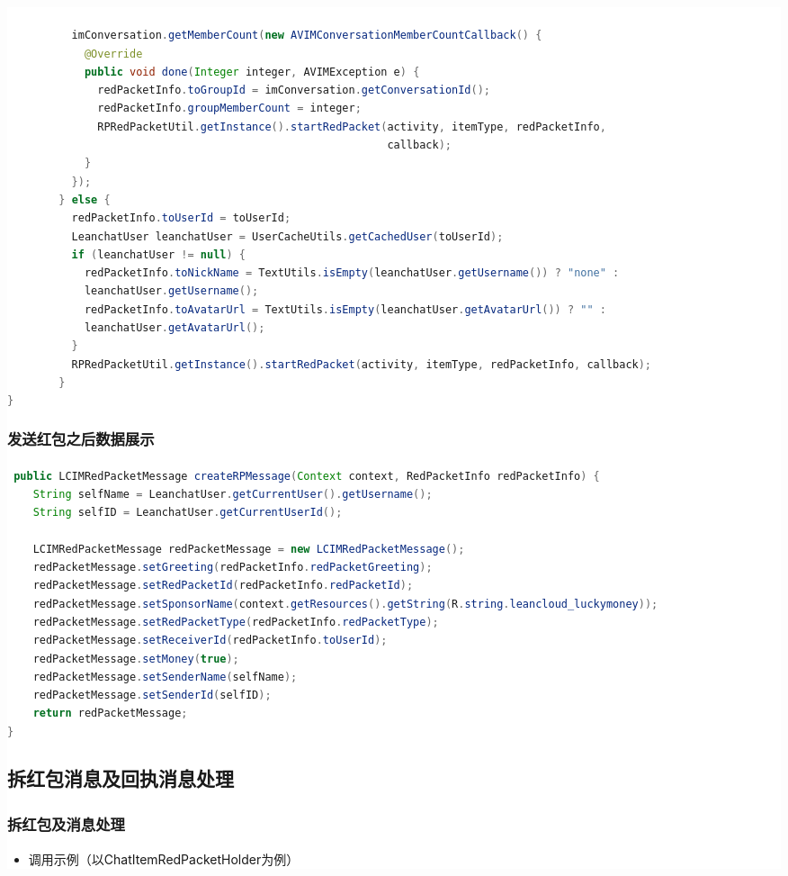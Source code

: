 ```java
          
          imConversation.getMemberCount(new AVIMConversationMemberCountCallback() {
            @Override
            public void done(Integer integer, AVIMException e) {
              redPacketInfo.toGroupId = imConversation.getConversationId();
              redPacketInfo.groupMemberCount = integer;
              RPRedPacketUtil.getInstance().startRedPacket(activity, itemType, redPacketInfo, 
                                                           callback);
            }
          });
        } else {
          redPacketInfo.toUserId = toUserId;
          LeanchatUser leanchatUser = UserCacheUtils.getCachedUser(toUserId);
          if (leanchatUser != null) {
            redPacketInfo.toNickName = TextUtils.isEmpty(leanchatUser.getUsername()) ? "none" : 
            leanchatUser.getUsername();
            redPacketInfo.toAvatarUrl = TextUtils.isEmpty(leanchatUser.getAvatarUrl()) ? "" : 
            leanchatUser.getAvatarUrl();
          }
          RPRedPacketUtil.getInstance().startRedPacket(activity, itemType, redPacketInfo, callback);
        }
} 
```

### 发送红包之后数据展示

```java
 public LCIMRedPacketMessage createRPMessage(Context context, RedPacketInfo redPacketInfo) {
    String selfName = LeanchatUser.getCurrentUser().getUsername();
    String selfID = LeanchatUser.getCurrentUserId();
    
    LCIMRedPacketMessage redPacketMessage = new LCIMRedPacketMessage();
    redPacketMessage.setGreeting(redPacketInfo.redPacketGreeting);
    redPacketMessage.setRedPacketId(redPacketInfo.redPacketId);
    redPacketMessage.setSponsorName(context.getResources().getString(R.string.leancloud_luckymoney));
    redPacketMessage.setRedPacketType(redPacketInfo.redPacketType);
    redPacketMessage.setReceiverId(redPacketInfo.toUserId);
    redPacketMessage.setMoney(true);
    redPacketMessage.setSenderName(selfName);
    redPacketMessage.setSenderId(selfID);
    return redPacketMessage;
}
```

## 拆红包消息及回执消息处理

### 拆红包及消息处理

* 调用示例（以ChatItemRedPacketHolder为例）
